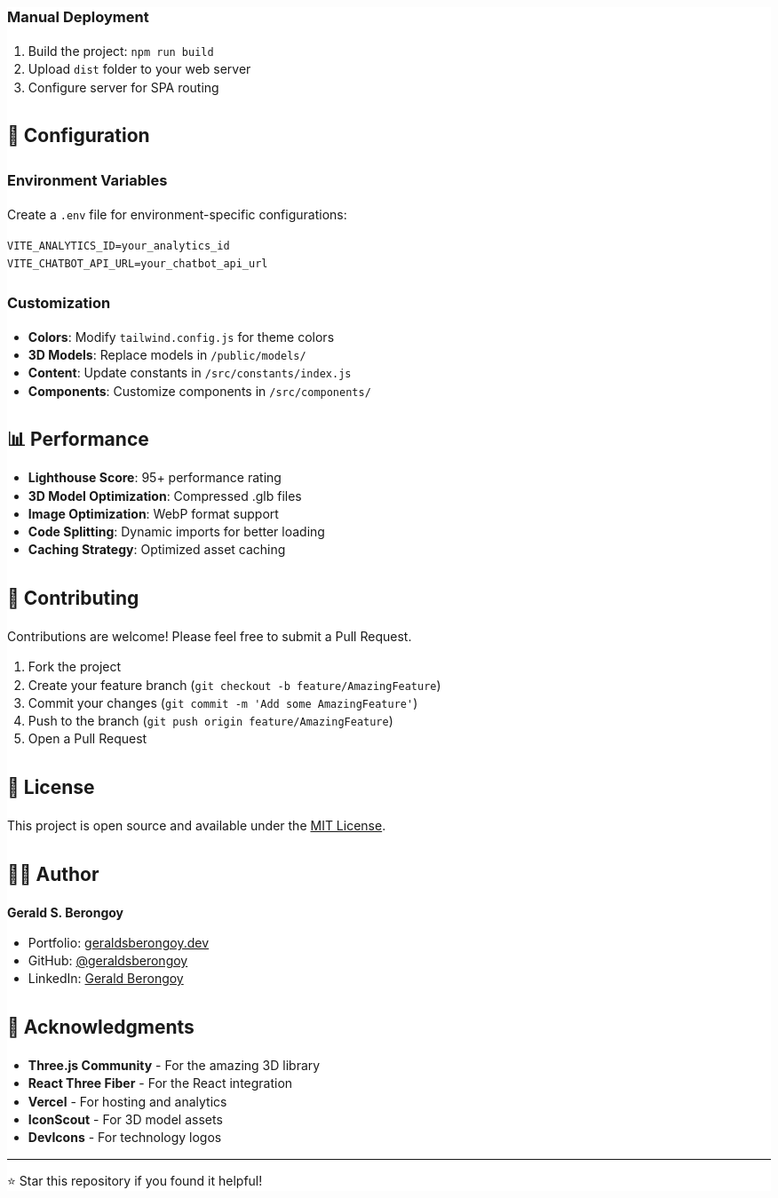 ### Manual Deployment
1. Build the project: `npm run build`
2. Upload `dist` folder to your web server
3. Configure server for SPA routing

## 🔧 Configuration

### Environment Variables
Create a `.env` file for environment-specific configurations:

```env
VITE_ANALYTICS_ID=your_analytics_id
VITE_CHATBOT_API_URL=your_chatbot_api_url
```

### Customization
- **Colors**: Modify `tailwind.config.js` for theme colors
- **3D Models**: Replace models in `/public/models/`
- **Content**: Update constants in `/src/constants/index.js`
- **Components**: Customize components in `/src/components/`

## 📊 Performance

- **Lighthouse Score**: 95+ performance rating
- **3D Model Optimization**: Compressed .glb files
- **Image Optimization**: WebP format support
- **Code Splitting**: Dynamic imports for better loading
- **Caching Strategy**: Optimized asset caching

## 🤝 Contributing

Contributions are welcome! Please feel free to submit a Pull Request.

1. Fork the project
2. Create your feature branch (`git checkout -b feature/AmazingFeature`)
3. Commit your changes (`git commit -m 'Add some AmazingFeature'`)
4. Push to the branch (`git push origin feature/AmazingFeature`)
5. Open a Pull Request

## 📄 License

This project is open source and available under the [MIT License](LICENSE).

## 👨‍💻 Author

**Gerald S. Berongoy**
- Portfolio: [geraldsberongoy.dev](https://geraldsberongoy.dev)
- GitHub: [@geraldsberongoy](https://github.com/geraldsberongoy)
- LinkedIn: [Gerald Berongoy](https://linkedin.com/in/geraldberongoy)

## 🙏 Acknowledgments

- **Three.js Community** - For the amazing 3D library
- **React Three Fiber** - For the React integration
- **Vercel** - For hosting and analytics
- **IconScout** - For 3D model assets
- **DevIcons** - For technology logos

---

⭐ Star this repository if you found it helpful!
